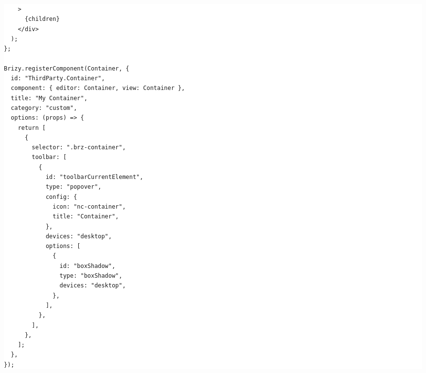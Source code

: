 ```tsx
    >
      {children}
    </div>
  );
};

Brizy.registerComponent(Container, {
  id: "ThirdParty.Container",
  component: { editor: Container, view: Container },
  title: "My Container",
  category: "custom",
  options: (props) => {
    return [
      {
        selector: ".brz-container",
        toolbar: [
          {
            id: "toolbarCurrentElement",
            type: "popover",
            config: {
              icon: "nc-container",
              title: "Container",
            },
            devices: "desktop",
            options: [
              {
                id: "boxShadow",
                type: "boxShadow",
                devices: "desktop",
              },
            ],
          },
        ],
      },
    ];
  },
});
```
